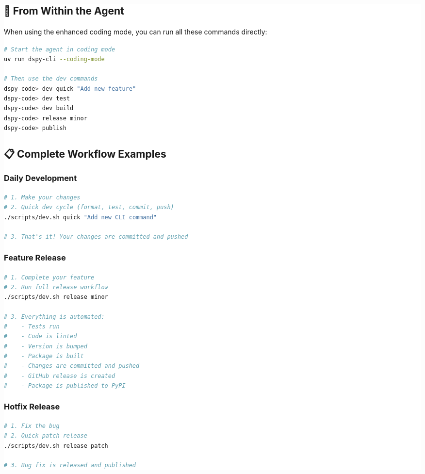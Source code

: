 ## 🤖 **From Within the Agent**

When using the enhanced coding mode, you can run all these commands directly:

```bash
# Start the agent in coding mode
uv run dspy-cli --coding-mode

# Then use the dev commands
dspy-code> dev quick "Add new feature"
dspy-code> dev test
dspy-code> dev build
dspy-code> release minor
dspy-code> publish
```

## 📋 **Complete Workflow Examples**

### **Daily Development**
```bash
# 1. Make your changes
# 2. Quick dev cycle (format, test, commit, push)
./scripts/dev.sh quick "Add new CLI command"

# 3. That's it! Your changes are committed and pushed
```

### **Feature Release**
```bash
# 1. Complete your feature
# 2. Run full release workflow
./scripts/dev.sh release minor

# 3. Everything is automated:
#    - Tests run
#    - Code is linted
#    - Version is bumped
#    - Package is built
#    - Changes are committed and pushed
#    - GitHub release is created
#    - Package is published to PyPI
```

### **Hotfix Release**
```bash
# 1. Fix the bug
# 2. Quick patch release
./scripts/dev.sh release patch

# 3. Bug fix is released and published
```
